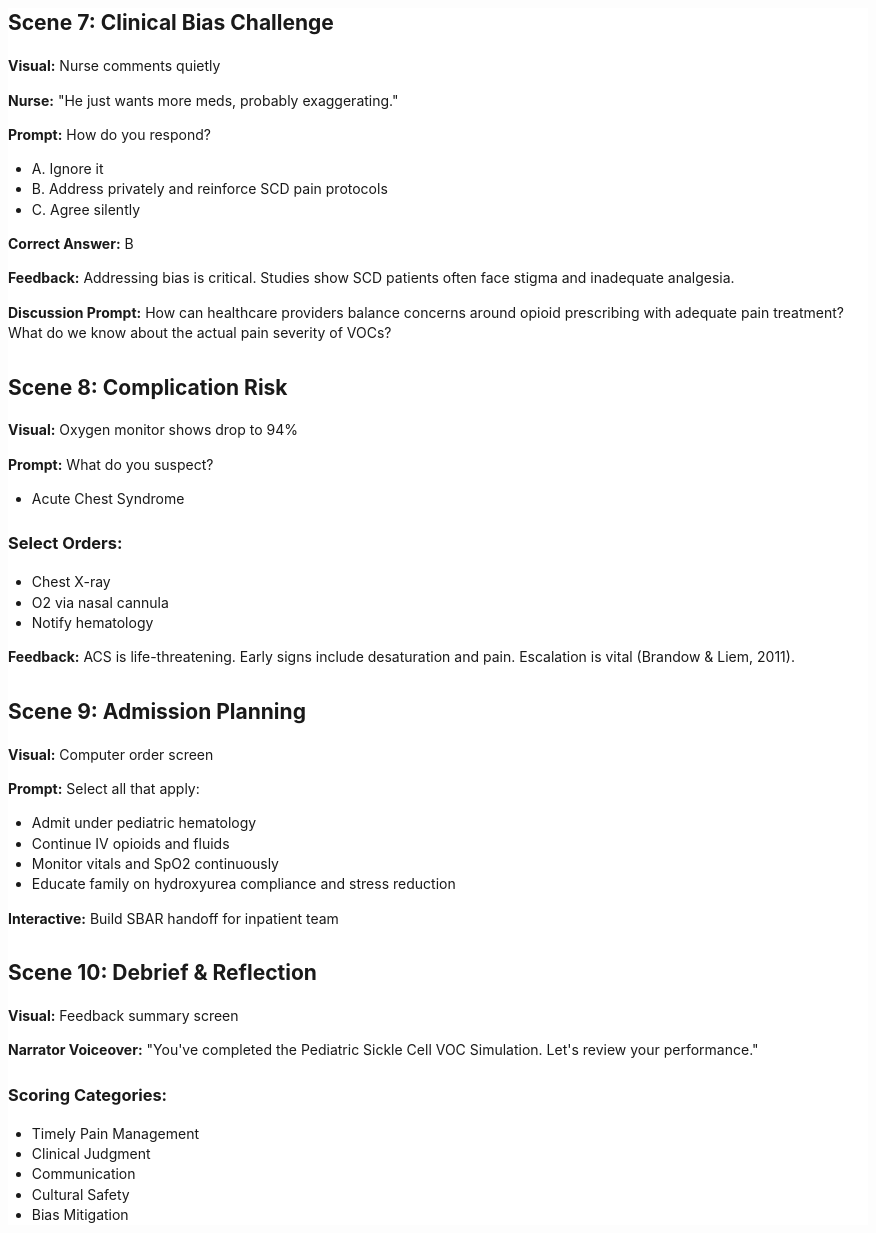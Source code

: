 ## Scene 7: Clinical Bias Challenge

**Visual:** Nurse comments quietly

**Nurse:** "He just wants more meds, probably exaggerating."

**Prompt:** How do you respond?
- A. Ignore it
- B. Address privately and reinforce SCD pain protocols
- C. Agree silently

**Correct Answer:** B

**Feedback:** Addressing bias is critical. Studies show SCD patients often face stigma and inadequate analgesia.

**Discussion Prompt:** How can healthcare providers balance concerns around opioid prescribing with adequate pain treatment? What do we know about the actual pain severity of VOCs?

## Scene 8: Complication Risk

**Visual:** Oxygen monitor shows drop to 94%

**Prompt:** What do you suspect?
- Acute Chest Syndrome

### Select Orders:
- Chest X-ray
- O2 via nasal cannula
- Notify hematology

**Feedback:** ACS is life-threatening. Early signs include desaturation and pain. Escalation is vital (Brandow & Liem, 2011).

## Scene 9: Admission Planning

**Visual:** Computer order screen

**Prompt:** Select all that apply:
- Admit under pediatric hematology
- Continue IV opioids and fluids
- Monitor vitals and SpO2 continuously
- Educate family on hydroxyurea compliance and stress reduction

**Interactive:** Build SBAR handoff for inpatient team

## Scene 10: Debrief & Reflection

**Visual:** Feedback summary screen

**Narrator Voiceover:** "You've completed the Pediatric Sickle Cell VOC Simulation. Let's review your performance."

### Scoring Categories:
- Timely Pain Management
- Clinical Judgment
- Communication
- Cultural Safety
- Bias Mitigation
